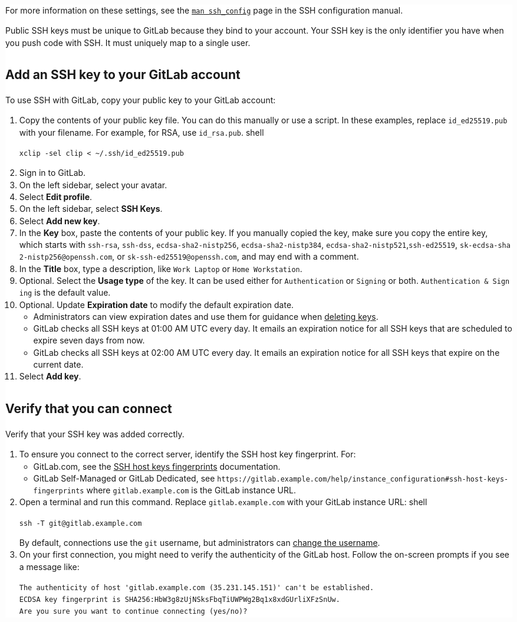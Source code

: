 For more information on these settings, see the [`man ssh_config`](https://man.openbsd.org/ssh_config) page in the SSH configuration manual.

Public SSH keys must be unique to GitLab because they bind to your account. Your SSH key is the only identifier you have when you push code with SSH. It must uniquely map to a single user.

## Add an SSH key to your GitLab account

To use SSH with GitLab, copy your public key to your GitLab account:

1. Copy the contents of your public key file. You can do this manually or use a script.
	In these examples, replace `id_ed25519.pub` with your filename. For example, for RSA, use `id_rsa.pub`.
	shell
	```shell
	xclip -sel clip < ~/.ssh/id_ed25519.pub
	```
2. Sign in to GitLab.
3. On the left sidebar, select your avatar.
4. Select **Edit profile**.
5. On the left sidebar, select **SSH Keys**.
6. Select **Add new key**.
7. In the **Key** box, paste the contents of your public key. If you manually copied the key, make sure you copy the entire key, which starts with `ssh-rsa`, `ssh-dss`, `ecdsa-sha2-nistp256`, `ecdsa-sha2-nistp384`, `ecdsa-sha2-nistp521`,`ssh-ed25519`, `sk-ecdsa-sha2-nistp256@openssh.com`, or `sk-ssh-ed25519@openssh.com`, and may end with a comment.
8. In the **Title** box, type a description, like `Work Laptop` or `Home Workstation`.
9. Optional. Select the **Usage type** of the key. It can be used either for `Authentication` or `Signing` or both. `Authentication & Signing` is the default value.
10. Optional. Update **Expiration date** to modify the default expiration date.
	- Administrators can view expiration dates and use them for guidance when [deleting keys](https://docs.gitlab.com/administration/credentials_inventory/#delete-ssh-keys).
	- GitLab checks all SSH keys at 01:00 AM UTC every day. It emails an expiration notice for all SSH keys that are scheduled to expire seven days from now.
	- GitLab checks all SSH keys at 02:00 AM UTC every day. It emails an expiration notice for all SSH keys that expire on the current date.
11. Select **Add key**.

## Verify that you can connect

Verify that your SSH key was added correctly.

1. To ensure you connect to the correct server, identify the SSH host key fingerprint. For:
	- GitLab.com, see the [SSH host keys fingerprints](https://docs.gitlab.com/user/gitlab_com/#ssh-host-keys-fingerprints) documentation.
	- GitLab Self-Managed or GitLab Dedicated, see `https://gitlab.example.com/help/instance_configuration#ssh-host-keys-fingerprints` where `gitlab.example.com` is the GitLab instance URL.
2. Open a terminal and run this command. Replace `gitlab.example.com` with your GitLab instance URL:
	shell
	```shell
	ssh -T git@gitlab.example.com
	```
	By default, connections use the `git` username, but administrators can [change the username](https://docs.gitlab.com/omnibus/settings/configuration.html#change-the-name-of-the-git-user-or-group).
3. On your first connection, you might need to verify the authenticity of the GitLab host. Follow the on-screen prompts if you see a message like:
	```plaintext
	The authenticity of host 'gitlab.example.com (35.231.145.151)' can't be established.
	ECDSA key fingerprint is SHA256:HbW3g8zUjNSksFbqTiUWPWg2Bq1x8xdGUrliXFzSnUw.
	Are you sure you want to continue connecting (yes/no)?
	```